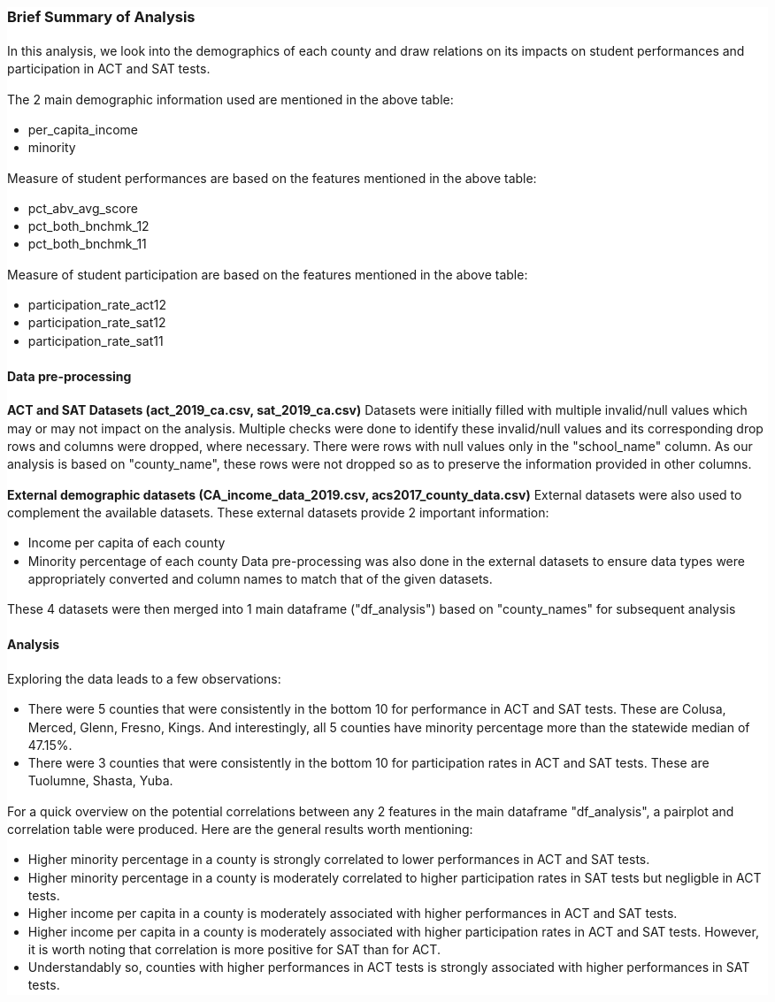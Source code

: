 
### Brief Summary of Analysis

In this analysis, we look into the demographics of each county and draw relations on its impacts on student performances and participation in ACT and SAT tests.

The 2 main demographic information used are mentioned in the above table:
- per_capita_income
- minority

Measure of student performances are based on the features mentioned in the above table:
- pct_abv_avg_score
- pct_both_bnchmk_12
- pct_both_bnchmk_11

Measure of student participation are based on the features mentioned in the above table:
- participation_rate_act12
- participation_rate_sat12
- participation_rate_sat11

#### Data pre-processing

**ACT and SAT Datasets (act_2019_ca.csv, sat_2019_ca.csv)**
Datasets were initially filled with multiple invalid/null values which may or may not impact on the analysis. Multiple checks were done to identify these invalid/null values and its corresponding drop rows and columns were dropped, where necessary.
There were rows with null values only in the "school_name" column. As our analysis is based on "county_name", these rows were not dropped so as to preserve the information provided in other columns.

**External demographic datasets (CA_income_data_2019.csv, acs2017_county_data.csv)**
External datasets were also used to complement the available datasets. These external datasets provide 2 important information:
- Income per capita of each county
- Minority percentage of each county
Data pre-processing was also done in the external datasets to ensure data types were appropriately converted and column names to match that of the given datasets.

These 4 datasets were then merged into 1 main dataframe ("df_analysis") based on "county_names" for subsequent analysis

#### Analysis

Exploring the data leads to a few observations:
- There were 5 counties that were consistently in the bottom 10 for performance in ACT and SAT tests. These are Colusa, Merced, Glenn, Fresno, Kings. And interestingly, all 5 counties have minority percentage more than the statewide median of 47.15%.
- There were 3 counties that were consistently in the bottom 10 for participation rates in ACT and SAT tests. These are Tuolumne, Shasta, Yuba.

For a quick overview on the potential correlations between any 2 features in the main dataframe "df_analysis", a pairplot and correlation table were produced.
Here are the general results worth mentioning:

- Higher minority percentage in a county is strongly correlated to lower performances in ACT and SAT tests.
- Higher minority percentage in a county is moderately correlated to higher participation rates in SAT tests but negligble in ACT tests.
- Higher income per capita in a county is moderately associated with higher performances in ACT and SAT tests.
- Higher income per capita in a county is moderately associated with higher participation rates in ACT and SAT tests. However, it is worth noting that correlation is more positive for SAT than for ACT.   
- Understandably so, counties with higher performances in ACT tests is strongly associated with higher performances in SAT tests.
